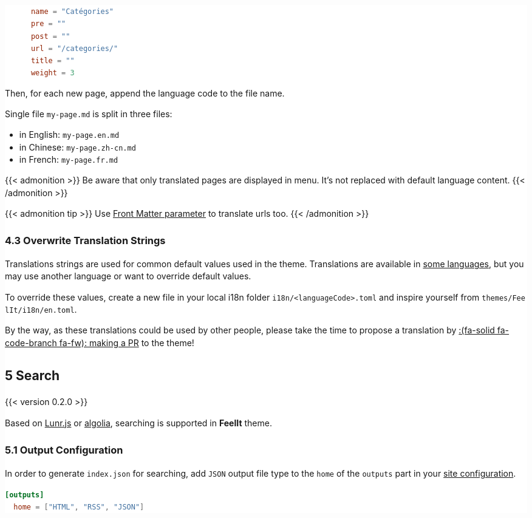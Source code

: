```toml
      name = "Catégories"
      pre = ""
      post = ""
      url = "/categories/"
      title = ""
      weight = 3
```

Then, for each new page, append the language code to the file name.

Single file `my-page.md` is split in three files:

* in English: `my-page.en.md`
* in Chinese: `my-page.zh-cn.md`
* in French: `my-page.fr.md`

{{< admonition >}}
Be aware that only translated pages are displayed in menu. It’s not replaced with default language content.
{{< /admonition >}}

{{< admonition tip >}}
Use [Front Matter parameter](https://gohugo.io/content-management/multilingual#translate-your-content) to translate urls too.
{{< /admonition >}}

### 4.3 Overwrite Translation Strings

Translations strings are used for common default values used in the theme. Translations are available in [some languages](#language-compatibility), but you may use another language or want to override default values.

To override these values, create a new file in your local i18n folder `i18n/<languageCode>.toml` and inspire yourself from `themes/FeelIt/i18n/en.toml`.

By the way, as these translations could be used by other people, please take the time to propose a translation by [:(fa-solid fa-code-branch fa-fw): making a PR](https://github.com/khusika/FeelIt/pulls) to the theme!

## 5 Search

{{< version 0.2.0 >}}

Based on [Lunr.js](https://lunrjs.com/) or [algolia](https://www.algolia.com/), searching is supported in **FeelIt** theme.

### 5.1 Output Configuration

In order to generate `index.json` for searching, add `JSON` output file type to the `home` of the `outputs` part in your [site configuration](#site-configuration).

```toml
[outputs]
  home = ["HTML", "RSS", "JSON"]
```

